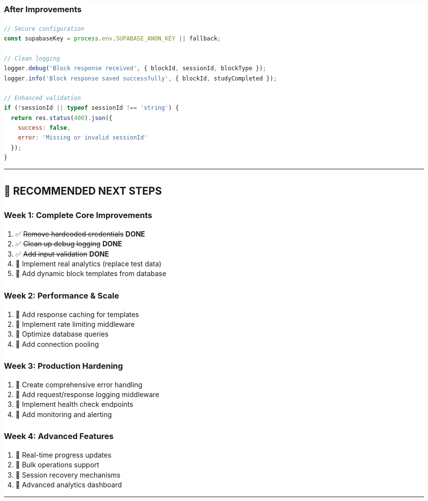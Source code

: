 
### **After Improvements**
```javascript
// Secure configuration
const supabaseKey = process.env.SUPABASE_ANON_KEY || fallback;

// Clean logging
logger.debug('Block response received', { blockId, sessionId, blockType });
logger.info('Block response saved successfully', { blockId, studyCompleted });

// Enhanced validation
if (!sessionId || typeof sessionId !== 'string') {
  return res.status(400).json({ 
    success: false, 
    error: 'Missing or invalid sessionId' 
  });
}
```

---

## 🚀 **RECOMMENDED NEXT STEPS**

### **Week 1: Complete Core Improvements**
1. ✅ ~~Remove hardcoded credentials~~ **DONE**
2. ✅ ~~Clean up debug logging~~ **DONE**  
3. ✅ ~~Add input validation~~ **DONE**
4. 🔄 Implement real analytics (replace test data)
5. 🔄 Add dynamic block templates from database

### **Week 2: Performance & Scale**
1. 🔄 Add response caching for templates
2. 🔄 Implement rate limiting middleware
3. 🔄 Optimize database queries
4. 🔄 Add connection pooling

### **Week 3: Production Hardening**
1. 🔄 Create comprehensive error handling
2. 🔄 Add request/response logging middleware
3. 🔄 Implement health check endpoints
4. 🔄 Add monitoring and alerting

### **Week 4: Advanced Features**
1. 🔄 Real-time progress updates
2. 🔄 Bulk operations support
3. 🔄 Session recovery mechanisms
4. 🔄 Advanced analytics dashboard

---
